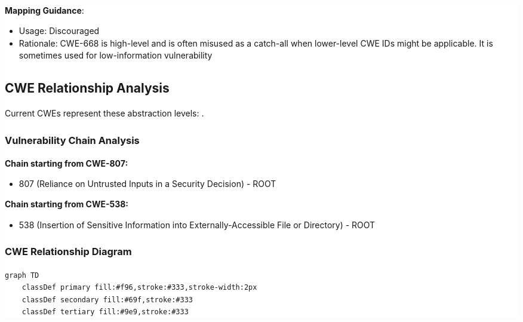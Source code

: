 **Mapping Guidance**:
- Usage: Discouraged
- Rationale: CWE-668 is high-level and is often misused as a catch-all when lower-level CWE IDs might be applicable. It is sometimes used for low-information vulnerability


## CWE Relationship Analysis

Current CWEs represent these abstraction levels: .


### Vulnerability Chain Analysis

**Chain starting from CWE-807:**
- 807 (Reliance on Untrusted Inputs in a Security Decision) - ROOT


**Chain starting from CWE-538:**
- 538 (Insertion of Sensitive Information into Externally-Accessible File or Directory) - ROOT



### CWE Relationship Diagram

```mermaid
graph TD
    classDef primary fill:#f96,stroke:#333,stroke-width:2px
    classDef secondary fill:#69f,stroke:#333
    classDef tertiary fill:#9e9,stroke:#333
```